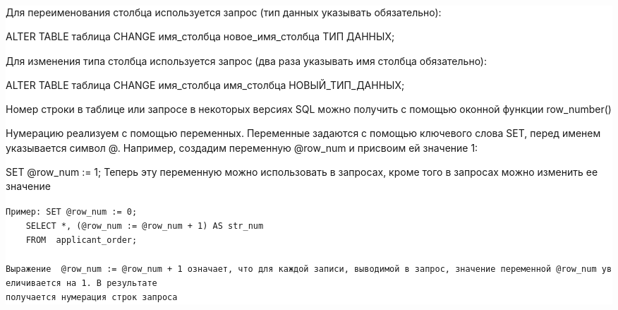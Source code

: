 Для переименования столбца используется  запрос (тип данных указывать обязательно):

ALTER TABLE таблица CHANGE имя_столбца новое_имя_столбца ТИП ДАННЫХ;

Для изменения типа  столбца используется запрос (два раза указывать имя столбца обязательно): 

ALTER TABLE таблица CHANGE имя_столбца имя_столбца НОВЫЙ_ТИП_ДАННЫХ;

Номер строки в таблице или запросе в некоторых версиях SQL можно получить с помощью оконной функции  row_number()

Нумерацию реализуем с помощью переменных.  Переменные задаются с помощью ключевого слова SET,  перед именем указывается символ @. Например, создадим переменную
@row_num и присвоим ей значение 1:

SET @row_num := 1;
Теперь эту переменную можно использовать в запросах,  кроме того в запросах можно изменить ее значение

	Пример:	SET @row_num := 0;
		SELECT *, (@row_num := @row_num + 1) AS str_num
		FROM  applicant_order;
	
	Выражение  @row_num := @row_num + 1 означает, что для каждой записи, выводимой в запрос, значение переменной @row_num увеличивается на 1. В результате
	получается нумерация строк запроса
